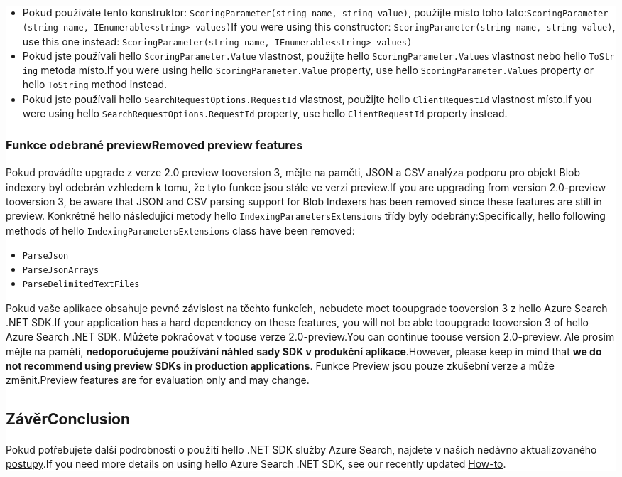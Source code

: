 - <span data-ttu-id="fc5d6-158">Pokud používáte tento konstruktor: `ScoringParameter(string name, string value)`, použijte místo toho tato:`ScoringParameter(string name, IEnumerable<string> values)`</span><span class="sxs-lookup"><span data-stu-id="fc5d6-158">If you were using this constructor: `ScoringParameter(string name, string value)`, use this one instead: `ScoringParameter(string name, IEnumerable<string> values)`</span></span>
- <span data-ttu-id="fc5d6-159">Pokud jste používali hello `ScoringParameter.Value` vlastnost, použijte hello `ScoringParameter.Values` vlastnost nebo hello `ToString` metoda místo.</span><span class="sxs-lookup"><span data-stu-id="fc5d6-159">If you were using hello `ScoringParameter.Value` property, use hello `ScoringParameter.Values` property or hello `ToString` method instead.</span></span>
- <span data-ttu-id="fc5d6-160">Pokud jste používali hello `SearchRequestOptions.RequestId` vlastnost, použijte hello `ClientRequestId` vlastnost místo.</span><span class="sxs-lookup"><span data-stu-id="fc5d6-160">If you were using hello `SearchRequestOptions.RequestId` property, use hello `ClientRequestId` property instead.</span></span>

### <a name="removed-preview-features"></a><span data-ttu-id="fc5d6-161">Funkce odebrané preview</span><span class="sxs-lookup"><span data-stu-id="fc5d6-161">Removed preview features</span></span>

<span data-ttu-id="fc5d6-162">Pokud provádíte upgrade z verze 2.0 preview tooversion 3, mějte na paměti, JSON a CSV analýza podporu pro objekt Blob indexery byl odebrán vzhledem k tomu, že tyto funkce jsou stále ve verzi preview.</span><span class="sxs-lookup"><span data-stu-id="fc5d6-162">If you are upgrading from version 2.0-preview tooversion 3, be aware that JSON and CSV parsing support for Blob Indexers has been removed since these features are still in preview.</span></span> <span data-ttu-id="fc5d6-163">Konkrétně hello následující metody hello `IndexingParametersExtensions` třídy byly odebrány:</span><span class="sxs-lookup"><span data-stu-id="fc5d6-163">Specifically, hello following methods of hello `IndexingParametersExtensions` class have been removed:</span></span>

- `ParseJson`
- `ParseJsonArrays`
- `ParseDelimitedTextFiles`

<span data-ttu-id="fc5d6-164">Pokud vaše aplikace obsahuje pevné závislost na těchto funkcích, nebudete moct tooupgrade tooversion 3 z hello Azure Search .NET SDK.</span><span class="sxs-lookup"><span data-stu-id="fc5d6-164">If your application has a hard dependency on these features, you will not be able tooupgrade tooversion 3 of hello Azure Search .NET SDK.</span></span> <span data-ttu-id="fc5d6-165">Můžete pokračovat v toouse verze 2.0-preview.</span><span class="sxs-lookup"><span data-stu-id="fc5d6-165">You can continue toouse version 2.0-preview.</span></span> <span data-ttu-id="fc5d6-166">Ale prosím mějte na paměti, **nedoporučujeme používání náhled sady SDK v produkční aplikace**.</span><span class="sxs-lookup"><span data-stu-id="fc5d6-166">However, please keep in mind that **we do not recommend using preview SDKs in production applications**.</span></span> <span data-ttu-id="fc5d6-167">Funkce Preview jsou pouze zkušební verze a může změnit.</span><span class="sxs-lookup"><span data-stu-id="fc5d6-167">Preview features are for evaluation only and may change.</span></span>

## <a name="conclusion"></a><span data-ttu-id="fc5d6-168">Závěr</span><span class="sxs-lookup"><span data-stu-id="fc5d6-168">Conclusion</span></span>
<span data-ttu-id="fc5d6-169">Pokud potřebujete další podrobnosti o použití hello .NET SDK služby Azure Search, najdete v našich nedávno aktualizovaného [postupy](search-howto-dotnet-sdk.md).</span><span class="sxs-lookup"><span data-stu-id="fc5d6-169">If you need more details on using hello Azure Search .NET SDK, see our recently updated [How-to](search-howto-dotnet-sdk.md).</span></span>
